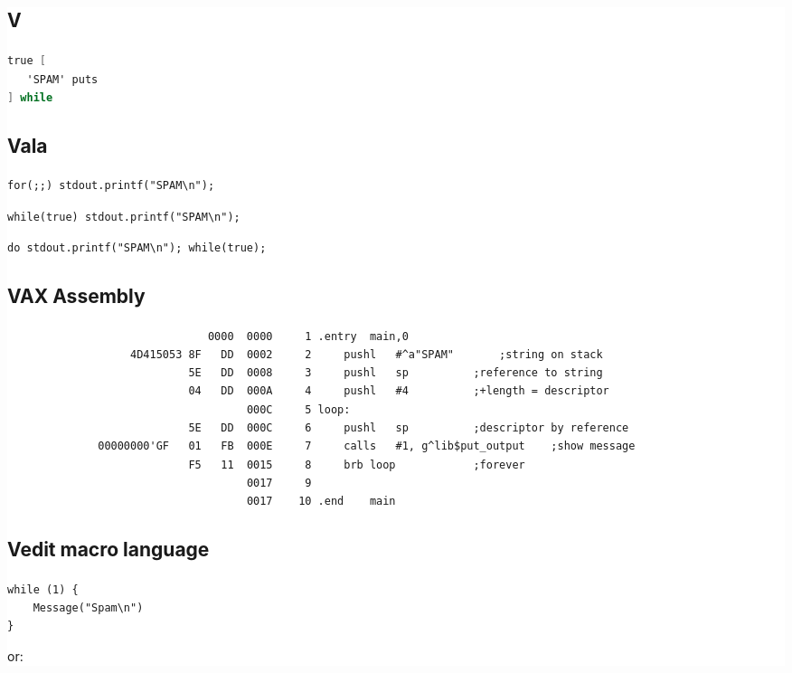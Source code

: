 

## V


```v
true [
   'SPAM' puts
] while
```



## Vala


```vala
for(;;) stdout.printf("SPAM\n");
```


```vala
while(true) stdout.printf("SPAM\n");
```


```vala
do stdout.printf("SPAM\n"); while(true);
```


## VAX Assembly


```VAX Assembly
                               0000  0000     1 .entry	main,0
                   4D415053 8F   DD  0002     2 	pushl	#^a"SPAM"		;string on stack
                            5E   DD  0008     3 	pushl	sp			;reference to string
                            04   DD  000A     4 	pushl	#4			;+length = descriptor
                                     000C     5 loop:
                            5E   DD  000C     6 	pushl	sp			;descriptor by reference
              00000000'GF   01   FB  000E     7 	calls	#1, g^lib$put_output	;show message
                            F5   11  0015     8 	brb	loop			;forever
                                     0017     9
                                     0017    10 .end	main
```



## Vedit macro language


```vedit
while (1) {
    Message("Spam\n")
}
```

or:
